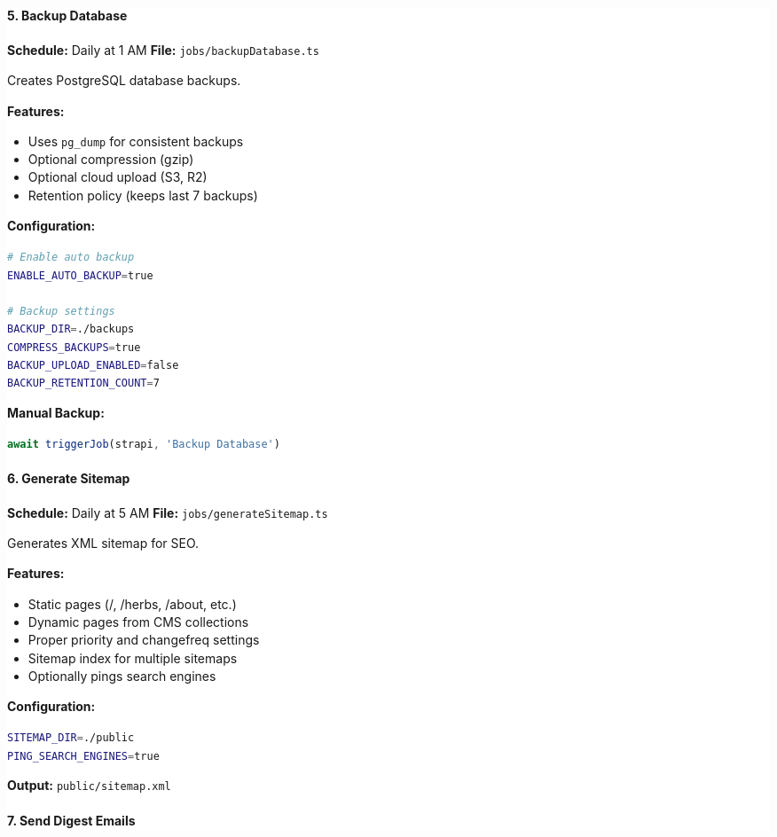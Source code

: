 #### 5. Backup Database

**Schedule:** Daily at 1 AM
**File:** `jobs/backupDatabase.ts`

Creates PostgreSQL database backups.

**Features:**

- Uses `pg_dump` for consistent backups
- Optional compression (gzip)
- Optional cloud upload (S3, R2)
- Retention policy (keeps last 7 backups)

**Configuration:**

```bash
# Enable auto backup
ENABLE_AUTO_BACKUP=true

# Backup settings
BACKUP_DIR=./backups
COMPRESS_BACKUPS=true
BACKUP_UPLOAD_ENABLED=false
BACKUP_RETENTION_COUNT=7
```

**Manual Backup:**

```typescript
await triggerJob(strapi, 'Backup Database')
```

#### 6. Generate Sitemap

**Schedule:** Daily at 5 AM
**File:** `jobs/generateSitemap.ts`

Generates XML sitemap for SEO.

**Features:**

- Static pages (/, /herbs, /about, etc.)
- Dynamic pages from CMS collections
- Proper priority and changefreq settings
- Sitemap index for multiple sitemaps
- Optionally pings search engines

**Configuration:**

```bash
SITEMAP_DIR=./public
PING_SEARCH_ENGINES=true
```

**Output:** `public/sitemap.xml`

#### 7. Send Digest Emails
